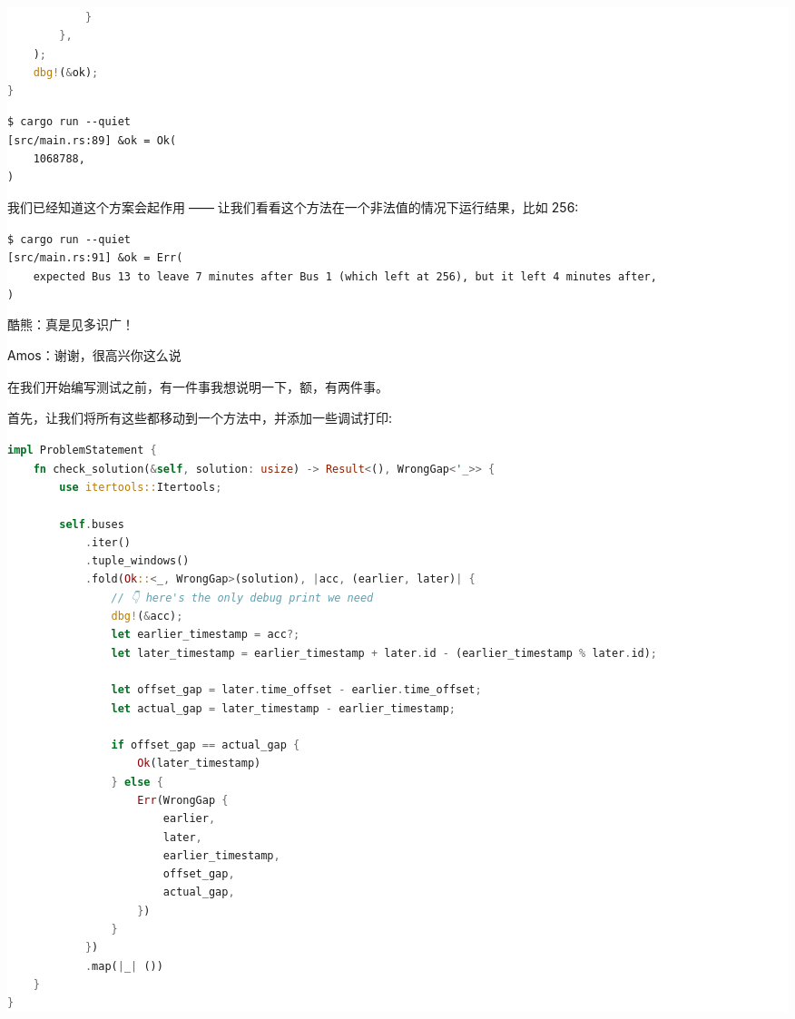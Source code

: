 ```rust
            }
        },
    );
    dbg!(&ok);
}
```

```shell
$ cargo run --quiet
[src/main.rs:89] &ok = Ok(
    1068788,
)
```

我们已经知道这个方案会起作用 —— 让我们看看这个方法在一个非法值的情况下运行结果，比如 256:

```shell
$ cargo run --quiet
[src/main.rs:91] &ok = Err(
    expected Bus 13 to leave 7 minutes after Bus 1 (which left at 256), but it left 4 minutes after,
)
```

酷熊：真是见多识广！

Amos：谢谢，很高兴你这么说

在我们开始编写测试之前，有一件事我想说明一下，额，有两件事。

首先，让我们将所有这些都移动到一个方法中，并添加一些调试打印:

```rust
impl ProblemStatement {
    fn check_solution(&self, solution: usize) -> Result<(), WrongGap<'_>> {
        use itertools::Itertools;

        self.buses
            .iter()
            .tuple_windows()
            .fold(Ok::<_, WrongGap>(solution), |acc, (earlier, later)| {
                // 👇 here's the only debug print we need
                dbg!(&acc);
                let earlier_timestamp = acc?;
                let later_timestamp = earlier_timestamp + later.id - (earlier_timestamp % later.id);

                let offset_gap = later.time_offset - earlier.time_offset;
                let actual_gap = later_timestamp - earlier_timestamp;

                if offset_gap == actual_gap {
                    Ok(later_timestamp)
                } else {
                    Err(WrongGap {
                        earlier,
                        later,
                        earlier_timestamp,
                        offset_gap,
                        actual_gap,
                    })
                }
            })
            .map(|_| ())
    }
}
```
